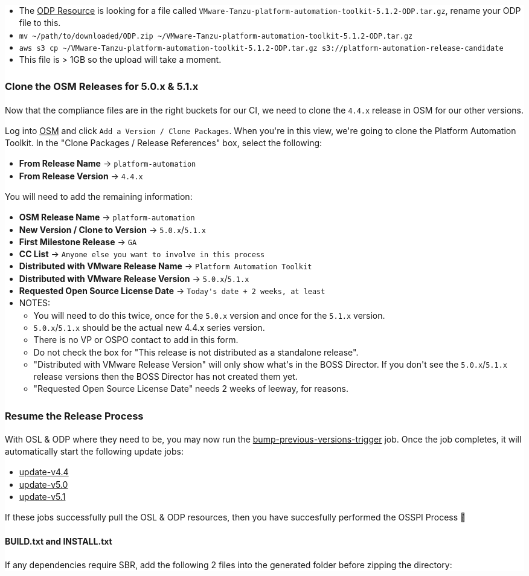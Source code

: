   * The [ODP Resource](https://platform-automation.ci.cf-app.com/teams/main/pipelines/ci/resources/osl) is looking for a file called `VMware-Tanzu-platform-automation-toolkit-5.1.2-ODP.tar.gz`, rename your ODP file to this.
  * `mv ~/path/to/downloaded/ODP.zip ~/VMware-Tanzu-platform-automation-toolkit-5.1.2-ODP.tar.gz`
  * `aws s3 cp ~/VMware-Tanzu-platform-automation-toolkit-5.1.2-ODP.tar.gz s3://platform-automation-release-candidate`
  * This file is > 1GB so the upload will take a moment.

### Clone the OSM Releases for 5.0.x & 5.1.x
Now that the compliance files are in the right buckets for our CI, we need to clone the `4.4.x` release in OSM for our other versions.

Log into [OSM](https://osm.eng.vmware.com/oss/#/) and click `Add a Version / Clone Packages`. When you're in this view, we're going to clone the Platform Automation Toolkit. In the "Clone Packages / Release References" box, select the following:

* **From Release Name** -> `platform-automation`
* **From Release Version** -> `4.4.x`

You will need to add the remaining information:

* **OSM Release Name** -> `platform-automation`
* **New Version / Clone to Version** -> `5.0.x`/`5.1.x`
* **First Milestone Release** -> `GA`
* **CC List** -> `Anyone else you want to involve in this process`
* **Distributed with VMware Release Name** -> `Platform Automation Toolkit`
* **Distributed with VMware Release Version** -> `5.0.x`/`5.1.x`
* **Requested Open Source License Date** -> `Today's date + 2 weeks, at least`
* NOTES:
  * You will need to do this twice, once for the `5.0.x` version and once for the `5.1.x` version.
  * `5.0.x`/`5.1.x` should be the actual new 4.4.x series version. 
  * There is no VP or OSPO contact to add in this form.
  * Do not check the box for  "This release is not distributed as a standalone release".
  * "Distributed with VMware Release Version" will only show what's in the BOSS Director. If you don't see the `5.0.x`/`5.1.x` release versions then the BOSS Director has not created them yet.
  * "Requested Open Source License Date" needs 2 weeks of leeway, for reasons.


### Resume the Release Process
With OSL & ODP where they need to be, you may now run the [bump-previous-versions-trigger](https://platform-automation.ci.cf-app.com/teams/main/pipelines/ci/jobs/bump-previous-versions-trigger/builds/latest) job. Once the job completes, it will automatically start the following update jobs:

* [update-v4.4](https://platform-automation.ci.cf-app.com/teams/main/pipelines/ci/jobs/update-v4.4/builds/latest)
* [update-v5.0](https://platform-automation.ci.cf-app.com/teams/main/pipelines/ci/jobs/update-v5.0/builds/latest)
* [update-v5.1](https://platform-automation.ci.cf-app.com/teams/main/pipelines/ci/jobs/update-v5.1/builds/latest)

If these jobs successfully pull the OSL & ODP resources, then you have succesfully performed the OSSPI Process 🎉


#### BUILD.txt and INSTALL.txt
If any dependencies require SBR,
add the following 2 files into the generated folder
before zipping the directory:
